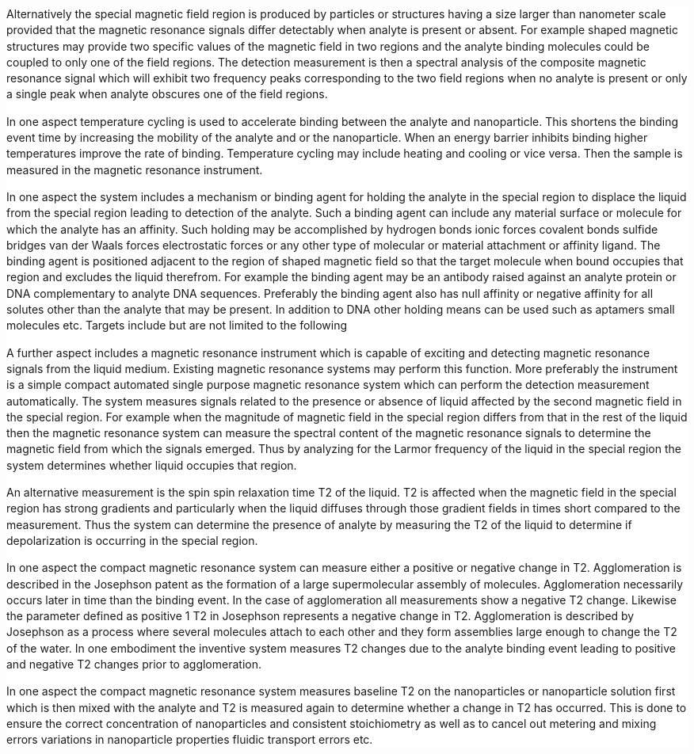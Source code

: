 Alternatively the special magnetic field region is produced by particles or structures having a size larger than nanometer scale provided that the magnetic resonance signals differ detectably when analyte is present or absent. For example shaped magnetic structures may provide two specific values of the magnetic field in two regions and the analyte binding molecules could be coupled to only one of the field regions. The detection measurement is then a spectral analysis of the composite magnetic resonance signal which will exhibit two frequency peaks corresponding to the two field regions when no analyte is present or only a single peak when analyte obscures one of the field regions.

In one aspect temperature cycling is used to accelerate binding between the analyte and nanoparticle. This shortens the binding event time by increasing the mobility of the analyte and or the nanoparticle. When an energy barrier inhibits binding higher temperatures improve the rate of binding. Temperature cycling may include heating and cooling or vice versa. Then the sample is measured in the magnetic resonance instrument.

In one aspect the system includes a mechanism or binding agent for holding the analyte in the special region to displace the liquid from the special region leading to detection of the analyte. Such a binding agent can include any material surface or molecule for which the analyte has an affinity. Such holding may be accomplished by hydrogen bonds ionic forces covalent bonds sulfide bridges van der Waals forces electrostatic forces or any other type of molecular or material attachment or affinity ligand. The binding agent is positioned adjacent to the region of shaped magnetic field so that the target molecule when bound occupies that region and excludes the liquid therefrom. For example the binding agent may be an antibody raised against an analyte protein or DNA complementary to analyte DNA sequences. Preferably the binding agent also has null affinity or negative affinity for all solutes other than the analyte that may be present. In addition to DNA other holding means can be used such as aptamers small molecules etc. Targets include but are not limited to the following 

A further aspect includes a magnetic resonance instrument which is capable of exciting and detecting magnetic resonance signals from the liquid medium. Existing magnetic resonance systems may perform this function. More preferably the instrument is a simple compact automated single purpose magnetic resonance system which can perform the detection measurement automatically. The system measures signals related to the presence or absence of liquid affected by the second magnetic field in the special region. For example when the magnitude of magnetic field in the special region differs from that in the rest of the liquid then the magnetic resonance system can measure the spectral content of the magnetic resonance signals to determine the magnetic field from which the signals emerged. Thus by analyzing for the Larmor frequency of the liquid in the special region the system determines whether liquid occupies that region.

An alternative measurement is the spin spin relaxation time T2 of the liquid. T2 is affected when the magnetic field in the special region has strong gradients and particularly when the liquid diffuses through those gradient fields in times short compared to the measurement. Thus the system can determine the presence of analyte by measuring the T2 of the liquid to determine if depolarization is occurring in the special region.

In one aspect the compact magnetic resonance system can measure either a positive or negative change in T2. Agglomeration is described in the Josephson patent as the formation of a large supermolecular assembly of molecules. Agglomeration necessarily occurs later in time than the binding event. In the case of agglomeration all measurements show a negative T2 change. Likewise the parameter defined as positive 1 T2 in Josephson represents a negative change in T2. Agglomeration is described by Josephson as a process where several molecules attach to each other and they form assemblies large enough to change the T2 of the water. In one embodiment the inventive system measures T2 changes due to the analyte binding event leading to positive and negative T2 changes prior to agglomeration.

In one aspect the compact magnetic resonance system measures baseline T2 on the nanoparticles or nanoparticle solution first which is then mixed with the analyte and T2 is measured again to determine whether a change in T2 has occurred. This is done to ensure the correct concentration of nanoparticles and consistent stoichiometry as well as to cancel out metering and mixing errors variations in nanoparticle properties fluidic transport errors etc.
